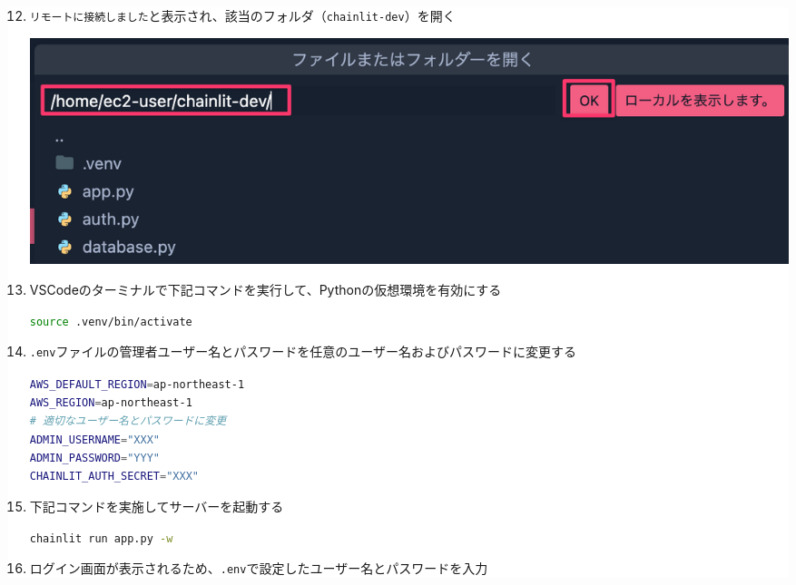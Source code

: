 12. `リモートに接続しました`と表示され、該当のフォルダ（`chainlit-dev`）を開く

	![CleanShot 2025-02-11 at 21.14.53@2x-9276123.png](./README.assets/CleanShot_2025-02-11_at_21.14.532x-9276123.png)

13. VSCodeのターミナルで下記コマンドを実行して、Pythonの仮想環境を有効にする

	```bash
	source .venv/bin/activate
	```

14. `.env`ファイルの管理者ユーザー名とパスワードを任意のユーザー名およびパスワードに変更する

	```bash
	AWS_DEFAULT_REGION=ap-northeast-1
	AWS_REGION=ap-northeast-1
	# 適切なユーザー名とパスワードに変更
	ADMIN_USERNAME="XXX"
	ADMIN_PASSWORD="YYY"
	CHAINLIT_AUTH_SECRET="XXX"
	```

15. 下記コマンドを実施してサーバーを起動する

	```bash
	chainlit run app.py -w
	```

16. ログイン画面が表示されるため、`.env`で設定したユーザー名とパスワードを入力
